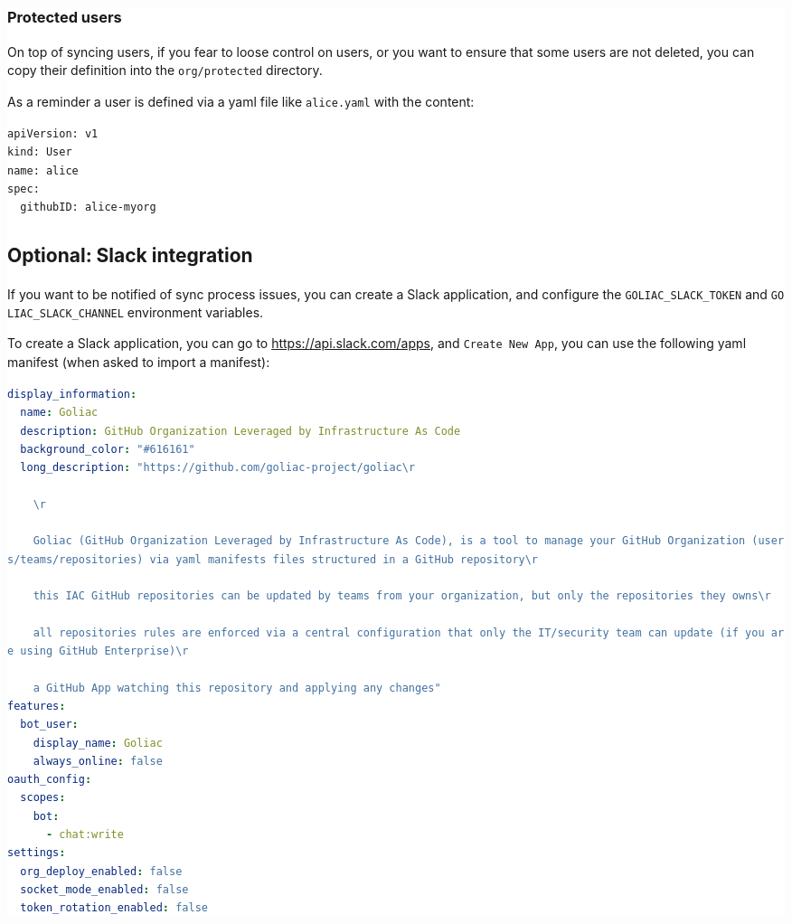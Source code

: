 ### Protected users

On top of syncing users, if you fear to loose control on users, or you want to ensure that some users are not deleted, you can copy their definition into the `org/protected` directory.

As a reminder a user is defined via a yaml file like `alice.yaml` with the content:

```
apiVersion: v1
kind: User
name: alice
spec:
  githubID: alice-myorg
```

## Optional: Slack integration

If you want to be notified of sync process issues, you can create a Slack application, and configure the `GOLIAC_SLACK_TOKEN` and `GOLIAC_SLACK_CHANNEL` environment variables.

To create a Slack application, you can go to https://api.slack.com/apps, and `Create New App`, you can use the following yaml manifest (when asked to import a manifest):

```yaml
display_information:
  name: Goliac
  description: GitHub Organization Leveraged by Infrastructure As Code
  background_color: "#616161"
  long_description: "https://github.com/goliac-project/goliac\r

    \r

    Goliac (GitHub Organization Leveraged by Infrastructure As Code), is a tool to manage your GitHub Organization (users/teams/repositories) via yaml manifests files structured in a GitHub repository\r

    this IAC GitHub repositories can be updated by teams from your organization, but only the repositories they owns\r

    all repositories rules are enforced via a central configuration that only the IT/security team can update (if you are using GitHub Enterprise)\r

    a GitHub App watching this repository and applying any changes"
features:
  bot_user:
    display_name: Goliac
    always_online: false
oauth_config:
  scopes:
    bot:
      - chat:write
settings:
  org_deploy_enabled: false
  socket_mode_enabled: false
  token_rotation_enabled: false
```
